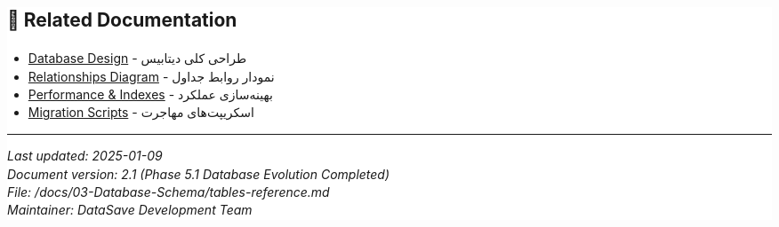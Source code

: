 ## 🔄 Related Documentation
- [Database Design](./database-design.md) - طراحی کلی دیتابیس
- [Relationships Diagram](./relationships-diagram.md) - نمودار روابط جداول  
- [Performance & Indexes](./indexes-performance.md) - بهینه‌سازی عملکرد
- [Migration Scripts](./migration-scripts.md) - اسکریپت‌های مهاجرت

---
*Last updated: 2025-01-09*  
*Document version: 2.1 (Phase 5.1 Database Evolution Completed)*  
*File: /docs/03-Database-Schema/tables-reference.md*  
*Maintainer: DataSave Development Team*
